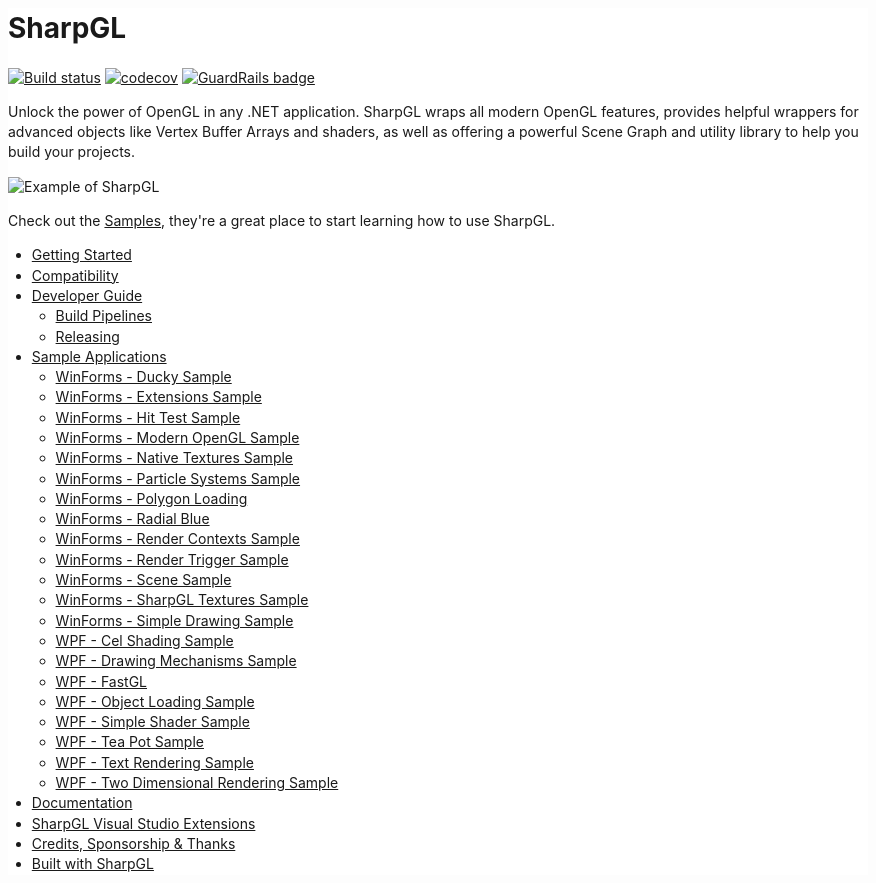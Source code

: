 # SharpGL

[![Build status](https://ci.appveyor.com/api/projects/status/thfa4defh5f4itga?svg=true)](https://ci.appveyor.com/project/dwmkerr/sharpgl) [![codecov](https://codecov.io/gh/dwmkerr/sharpgl/branch/master/graph/badge.svg)](https://codecov.io/gh/dwmkerr/sharpgl) [![GuardRails badge](https://badges.guardrails.io/dwmkerr/sharpgl.svg?token=569f2cc38a148f785f3a38ef0bcf5f5964995d7ca625abfad9956b14bd06ad96&provider=github)](https://dashboard.guardrails.io/gh/dwmkerr/16780)

Unlock the power of OpenGL in any .NET application. SharpGL wraps all modern OpenGL features, provides helpful wrappers for advanced objects like Vertex Buffer Arrays and shaders, as well as offering a powerful Scene Graph and utility library to help you build your projects.

![Example of SharpGL](https://github.com/dwmkerr/sharpgl/blob/master/assets/frontscreen.png?raw=true)

Check out the [Samples](https://github.com/dwmkerr/sharpgl/wiki/Samples), they're a great place to start learning how to use SharpGL.



* [Getting Started](#getting-started)
* [Compatibility](#compatibility)
* [Developer Guide](#developer-guide)
    * [Build Pipelines](#build-pipelines)
    * [Releasing](#releasing)
* [Sample Applications](#sample-applications)
    * [WinForms - Ducky Sample](#winforms---ducky-sample)
    * [WinForms - Extensions Sample](#winforms---extensions-sample)
    * [WinForms - Hit Test Sample](#winforms---hit-test-sample)
    * [WinForms - Modern OpenGL Sample](#winforms---modern-opengl-sample)
    * [WinForms - Native Textures Sample](#winforms---native-textures-sample)
    * [WinForms - Particle Systems Sample](#winforms---particle-systems-sample)
    * [WinForms - Polygon Loading](#winforms---polygon-loading)
    * [WinForms - Radial Blue](#winforms---radial-blue)
    * [WinForms - Render Contexts Sample](#winforms---render-contexts-sample)
    * [WinForms - Render Trigger Sample](#winforms---render-trigger-sample)
    * [WinForms - Scene Sample](#winforms---scene-sample)
    * [WinForms - SharpGL Textures Sample](#winforms---sharpgl-textures-sample)
    * [WinForms - Simple Drawing Sample](#winforms---simple-drawing-sample)
    * [WPF - Cel Shading Sample](#wpf---cel-shading-sample)
    * [WPF - Drawing Mechanisms Sample](#wpf---drawing-mechanisms-sample)
    * [WPF - FastGL](#wpf---fastgl)
    * [WPF - Object Loading Sample](#wpf---object-loading-sample)
    * [WPF - Simple Shader Sample](#wpf---simple-shader-sample)
    * [WPF - Tea Pot Sample](#wpf---tea-pot-sample)
    * [WPF - Text Rendering Sample](#wpf---text-rendering-sample)
    * [WPF - Two Dimensional Rendering Sample](#wpf---two-dimensional-rendering-sample)
* [Documentation](#documentation)
* [SharpGL Visual Studio Extensions](#sharpgl-visual-studio-extensions)
* [Credits, Sponsorship & Thanks](#credits-sponsorship--thanks)
* [Built with SharpGL](#built-with-sharpgl)


